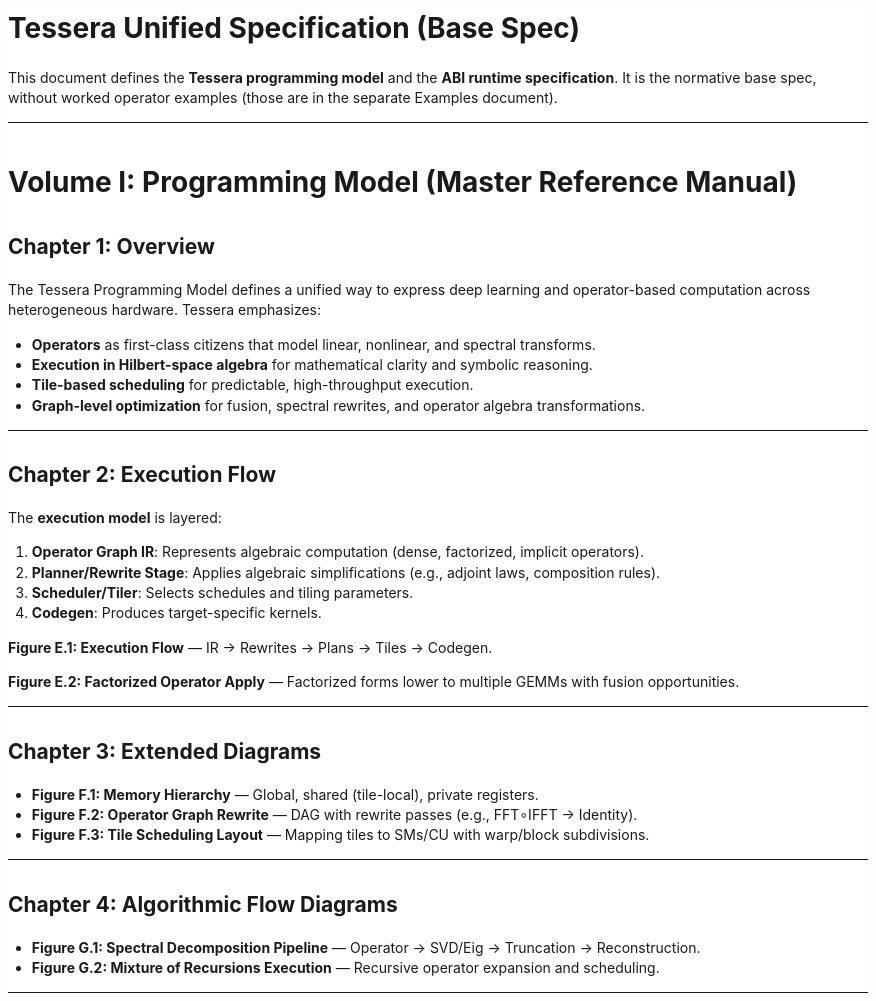 # Tessera Unified Specification (Base Spec)

This document defines the **Tessera programming model** and the **ABI runtime specification**. 
It is the normative base spec, without worked operator examples (those are in the separate Examples document).

---

# Volume I: Programming Model (Master Reference Manual)

## Chapter 1: Overview

The Tessera Programming Model defines a unified way to express deep learning and operator-based computation across heterogeneous hardware. Tessera emphasizes:

- **Operators** as first-class citizens that model linear, nonlinear, and spectral transforms.
- **Execution in Hilbert-space algebra** for mathematical clarity and symbolic reasoning.
- **Tile-based scheduling** for predictable, high-throughput execution.
- **Graph-level optimization** for fusion, spectral rewrites, and operator algebra transformations.

---

## Chapter 2: Execution Flow

The **execution model** is layered:

1. **Operator Graph IR**: Represents algebraic computation (dense, factorized, implicit operators).
2. **Planner/Rewrite Stage**: Applies algebraic simplifications (e.g., adjoint laws, composition rules).
3. **Scheduler/Tiler**: Selects schedules and tiling parameters.
4. **Codegen**: Produces target-specific kernels.

**Figure E.1: Execution Flow** — IR → Rewrites → Plans → Tiles → Codegen.

**Figure E.2: Factorized Operator Apply** — Factorized forms lower to multiple GEMMs with fusion opportunities.

---

## Chapter 3: Extended Diagrams

- **Figure F.1: Memory Hierarchy** — Global, shared (tile-local), private registers.
- **Figure F.2: Operator Graph Rewrite** — DAG with rewrite passes (e.g., FFT∘IFFT → Identity).
- **Figure F.3: Tile Scheduling Layout** — Mapping tiles to SMs/CU with warp/block subdivisions.

---

## Chapter 4: Algorithmic Flow Diagrams

- **Figure G.1: Spectral Decomposition Pipeline** — Operator → SVD/Eig → Truncation → Reconstruction.
- **Figure G.2: Mixture of Recursions Execution** — Recursive operator expansion and scheduling.

---